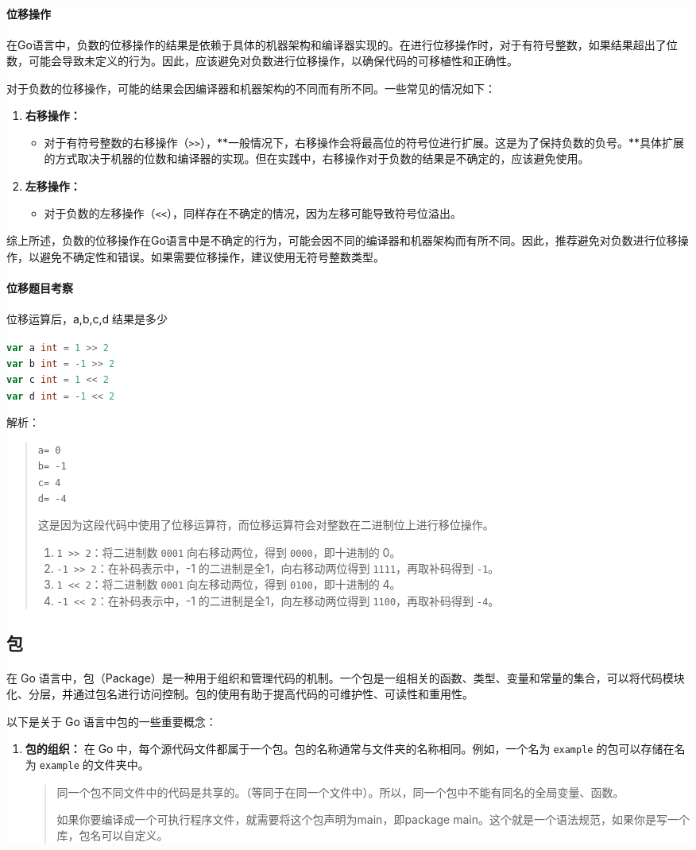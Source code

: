 #### 位移操作

在Go语言中，负数的位移操作的结果是依赖于具体的机器架构和编译器实现的。在进行位移操作时，对于有符号整数，如果结果超出了位数，可能会导致未定义的行为。因此，应该避免对负数进行位移操作，以确保代码的可移植性和正确性。

对于负数的位移操作，可能的结果会因编译器和机器架构的不同而有所不同。一些常见的情况如下：

1. **右移操作：**
   - 对于有符号整数的右移操作（`>>`），**一般情况下，右移操作会将最高位的符号位进行扩展。这是为了保持负数的负号。**具体扩展的方式取决于机器的位数和编译器的实现。但在实践中，右移操作对于负数的结果是不确定的，应该避免使用。

2. **左移操作：**
   - 对于负数的左移操作（`<<`），同样存在不确定的情况，因为左移可能导致符号位溢出。

综上所述，负数的位移操作在Go语言中是不确定的行为，可能会因不同的编译器和机器架构而有所不同。因此，推荐避免对负数进行位移操作，以避免不确定性和错误。如果需要位移操作，建议使用无符号整数类型。

#### 位移题目考察

位移运算后，a,b,c,d 结果是多少

```go
var a int = 1 >> 2
var b int = -1 >> 2
var c int = 1 << 2
var d int = -1 << 2
```

解析：

> ```
> a= 0
> b= -1
> c= 4
> d= -4
> ```
>
> 这是因为这段代码中使用了位移运算符，而位移运算符会对整数在二进制位上进行移位操作。
>
> 1. `1 >> 2`：将二进制数 `0001` 向右移动两位，得到 `0000`，即十进制的 0。
> 2. `-1 >> 2`：在补码表示中，-1 的二进制是全1，向右移动两位得到 `1111`，再取补码得到 `-1`。
> 3. `1 << 2`：将二进制数 `0001` 向左移动两位，得到 `0100`，即十进制的 4。
> 4. `-1 << 2`：在补码表示中，-1 的二进制是全1，向左移动两位得到 `1100`，再取补码得到 `-4`。
>

## 包

在 Go 语言中，包（Package）是一种用于组织和管理代码的机制。一个包是一组相关的函数、类型、变量和常量的集合，可以将代码模块化、分层，并通过包名进行访问控制。包的使用有助于提高代码的可维护性、可读性和重用性。

以下是关于 Go 语言中包的一些重要概念：

1. **包的组织：**
   在 Go 中，每个源代码文件都属于一个包。包的名称通常与文件夹的名称相同。例如，一个名为 `example` 的包可以存储在名为 `example` 的文件夹中。

   > 同一个包不同文件中的代码是共享的。（等同于在同一个文件中）。所以，同一个包中不能有同名的全局变量、函数。
   >
   > 如果你要编译成一个可执行程序文件，就需要将这个包声明为main，即package main。这个就是一个语法规范，如果你是写一个库，包名可以自定义。
